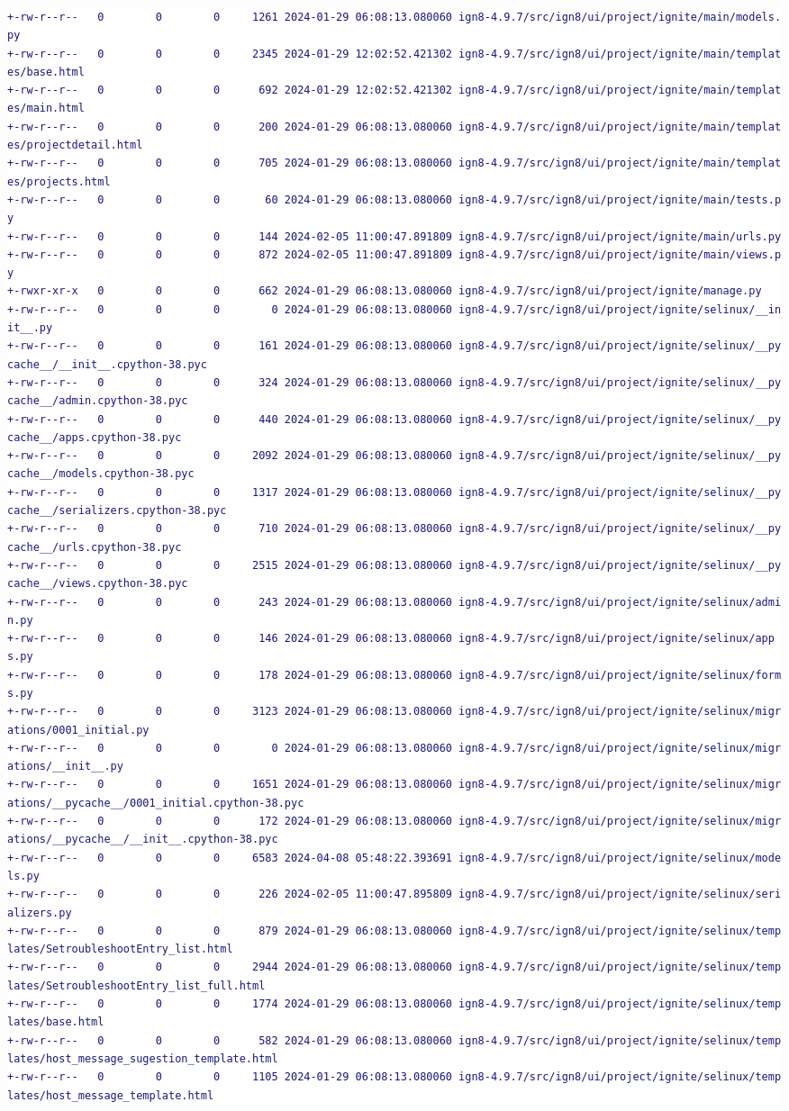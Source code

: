 ```diff
+-rw-r--r--   0        0        0     1261 2024-01-29 06:08:13.080060 ign8-4.9.7/src/ign8/ui/project/ignite/main/models.py
+-rw-r--r--   0        0        0     2345 2024-01-29 12:02:52.421302 ign8-4.9.7/src/ign8/ui/project/ignite/main/templates/base.html
+-rw-r--r--   0        0        0      692 2024-01-29 12:02:52.421302 ign8-4.9.7/src/ign8/ui/project/ignite/main/templates/main.html
+-rw-r--r--   0        0        0      200 2024-01-29 06:08:13.080060 ign8-4.9.7/src/ign8/ui/project/ignite/main/templates/projectdetail.html
+-rw-r--r--   0        0        0      705 2024-01-29 06:08:13.080060 ign8-4.9.7/src/ign8/ui/project/ignite/main/templates/projects.html
+-rw-r--r--   0        0        0       60 2024-01-29 06:08:13.080060 ign8-4.9.7/src/ign8/ui/project/ignite/main/tests.py
+-rw-r--r--   0        0        0      144 2024-02-05 11:00:47.891809 ign8-4.9.7/src/ign8/ui/project/ignite/main/urls.py
+-rw-r--r--   0        0        0      872 2024-02-05 11:00:47.891809 ign8-4.9.7/src/ign8/ui/project/ignite/main/views.py
+-rwxr-xr-x   0        0        0      662 2024-01-29 06:08:13.080060 ign8-4.9.7/src/ign8/ui/project/ignite/manage.py
+-rw-r--r--   0        0        0        0 2024-01-29 06:08:13.080060 ign8-4.9.7/src/ign8/ui/project/ignite/selinux/__init__.py
+-rw-r--r--   0        0        0      161 2024-01-29 06:08:13.080060 ign8-4.9.7/src/ign8/ui/project/ignite/selinux/__pycache__/__init__.cpython-38.pyc
+-rw-r--r--   0        0        0      324 2024-01-29 06:08:13.080060 ign8-4.9.7/src/ign8/ui/project/ignite/selinux/__pycache__/admin.cpython-38.pyc
+-rw-r--r--   0        0        0      440 2024-01-29 06:08:13.080060 ign8-4.9.7/src/ign8/ui/project/ignite/selinux/__pycache__/apps.cpython-38.pyc
+-rw-r--r--   0        0        0     2092 2024-01-29 06:08:13.080060 ign8-4.9.7/src/ign8/ui/project/ignite/selinux/__pycache__/models.cpython-38.pyc
+-rw-r--r--   0        0        0     1317 2024-01-29 06:08:13.080060 ign8-4.9.7/src/ign8/ui/project/ignite/selinux/__pycache__/serializers.cpython-38.pyc
+-rw-r--r--   0        0        0      710 2024-01-29 06:08:13.080060 ign8-4.9.7/src/ign8/ui/project/ignite/selinux/__pycache__/urls.cpython-38.pyc
+-rw-r--r--   0        0        0     2515 2024-01-29 06:08:13.080060 ign8-4.9.7/src/ign8/ui/project/ignite/selinux/__pycache__/views.cpython-38.pyc
+-rw-r--r--   0        0        0      243 2024-01-29 06:08:13.080060 ign8-4.9.7/src/ign8/ui/project/ignite/selinux/admin.py
+-rw-r--r--   0        0        0      146 2024-01-29 06:08:13.080060 ign8-4.9.7/src/ign8/ui/project/ignite/selinux/apps.py
+-rw-r--r--   0        0        0      178 2024-01-29 06:08:13.080060 ign8-4.9.7/src/ign8/ui/project/ignite/selinux/forms.py
+-rw-r--r--   0        0        0     3123 2024-01-29 06:08:13.080060 ign8-4.9.7/src/ign8/ui/project/ignite/selinux/migrations/0001_initial.py
+-rw-r--r--   0        0        0        0 2024-01-29 06:08:13.080060 ign8-4.9.7/src/ign8/ui/project/ignite/selinux/migrations/__init__.py
+-rw-r--r--   0        0        0     1651 2024-01-29 06:08:13.080060 ign8-4.9.7/src/ign8/ui/project/ignite/selinux/migrations/__pycache__/0001_initial.cpython-38.pyc
+-rw-r--r--   0        0        0      172 2024-01-29 06:08:13.080060 ign8-4.9.7/src/ign8/ui/project/ignite/selinux/migrations/__pycache__/__init__.cpython-38.pyc
+-rw-r--r--   0        0        0     6583 2024-04-08 05:48:22.393691 ign8-4.9.7/src/ign8/ui/project/ignite/selinux/models.py
+-rw-r--r--   0        0        0      226 2024-02-05 11:00:47.895809 ign8-4.9.7/src/ign8/ui/project/ignite/selinux/serializers.py
+-rw-r--r--   0        0        0      879 2024-01-29 06:08:13.080060 ign8-4.9.7/src/ign8/ui/project/ignite/selinux/templates/SetroubleshootEntry_list.html
+-rw-r--r--   0        0        0     2944 2024-01-29 06:08:13.080060 ign8-4.9.7/src/ign8/ui/project/ignite/selinux/templates/SetroubleshootEntry_list_full.html
+-rw-r--r--   0        0        0     1774 2024-01-29 06:08:13.080060 ign8-4.9.7/src/ign8/ui/project/ignite/selinux/templates/base.html
+-rw-r--r--   0        0        0      582 2024-01-29 06:08:13.080060 ign8-4.9.7/src/ign8/ui/project/ignite/selinux/templates/host_message_sugestion_template.html
+-rw-r--r--   0        0        0     1105 2024-01-29 06:08:13.080060 ign8-4.9.7/src/ign8/ui/project/ignite/selinux/templates/host_message_template.html
```